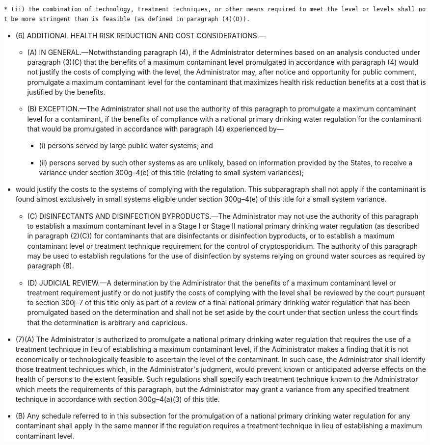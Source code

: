     * (ii) the combination of technology, treatment techniques, or other means required to meet the level or levels shall not be more stringent than is feasible (as defined in paragraph (4)(D)).


* (6) ADDITIONAL HEALTH RISK REDUCTION AND COST CONSIDERATIONS.—

  * (A) IN GENERAL.—Notwithstanding paragraph (4), if the Administrator determines based on an analysis conducted under paragraph (3)(C) that the benefits of a maximum contaminant level promulgated in accordance with paragraph (4) would not justify the costs of complying with the level, the Administrator may, after notice and opportunity for public comment, promulgate a maximum contaminant level for the contaminant that maximizes health risk reduction benefits at a cost that is justified by the benefits.

  * (B) EXCEPTION.—The Administrator shall not use the authority of this paragraph to promulgate a maximum contaminant level for a contaminant, if the benefits of compliance with a national primary drinking water regulation for the contaminant that would be promulgated in accordance with paragraph (4) experienced by—

    * (i) persons served by large public water systems; and

    * (ii) persons served by such other systems as are unlikely, based on information provided by the States, to receive a variance under section 300g–4(e) of this title (relating to small system variances);


* would justify the costs to the systems of complying with the regulation. This subparagraph shall not apply if the contaminant is found almost exclusively in small systems eligible under section 300g–4(e) of this title for a small system variance.

  * (C) DISINFECTANTS AND DISINFECTION BYPRODUCTS.—The Administrator may not use the authority of this paragraph to establish a maximum contaminant level in a Stage I or Stage II national primary drinking water regulation (as described in paragraph (2)(C)) for contaminants that are disinfectants or disinfection byproducts, or to establish a maximum contaminant level or treatment technique requirement for the control of cryptosporidium. The authority of this paragraph may be used to establish regulations for the use of disinfection by systems relying on ground water sources as required by paragraph (8).

  * (D) JUDICIAL REVIEW.—A determination by the Administrator that the benefits of a maximum contaminant level or treatment requirement justify or do not justify the costs of complying with the level shall be reviewed by the court pursuant to section 300j–7 of this title only as part of a review of a final national primary drinking water regulation that has been promulgated based on the determination and shall not be set aside by the court under that section unless the court finds that the determination is arbitrary and capricious.


* (7)(A) The Administrator is authorized to promulgate a national primary drinking water regulation that requires the use of a treatment technique in lieu of establishing a maximum contaminant level, if the Administrator makes a finding that it is not economically or technologically feasible to ascertain the level of the contaminant. In such case, the Administrator shall identify those treatment techniques which, in the Administrator's judgment, would prevent known or anticipated adverse effects on the health of persons to the extent feasible. Such regulations shall specify each treatment technique known to the Administrator which meets the requirements of this paragraph, but the Administrator may grant a variance from any specified treatment technique in accordance with section 300g–4(a)(3) of this title.

* (B) Any schedule referred to in this subsection for the promulgation of a national primary drinking water regulation for any contaminant shall apply in the same manner if the regulation requires a treatment technique in lieu of establishing a maximum contaminant level.
